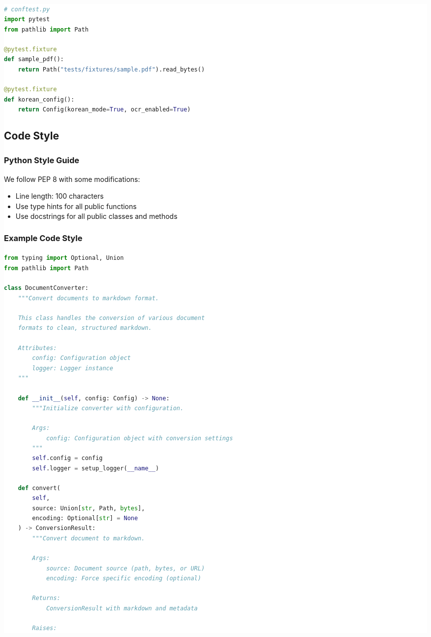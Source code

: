 ```python
# conftest.py
import pytest
from pathlib import Path

@pytest.fixture
def sample_pdf():
    return Path("tests/fixtures/sample.pdf").read_bytes()

@pytest.fixture
def korean_config():
    return Config(korean_mode=True, ocr_enabled=True)
```

## Code Style

### Python Style Guide

We follow PEP 8 with some modifications:
- Line length: 100 characters
- Use type hints for all public functions
- Use docstrings for all public classes and methods

### Example Code Style

```python
from typing import Optional, Union
from pathlib import Path

class DocumentConverter:
    """Convert documents to markdown format.
    
    This class handles the conversion of various document
    formats to clean, structured markdown.
    
    Attributes:
        config: Configuration object
        logger: Logger instance
    """
    
    def __init__(self, config: Config) -> None:
        """Initialize converter with configuration.
        
        Args:
            config: Configuration object with conversion settings
        """
        self.config = config
        self.logger = setup_logger(__name__)
    
    def convert(
        self, 
        source: Union[str, Path, bytes],
        encoding: Optional[str] = None
    ) -> ConversionResult:
        """Convert document to markdown.
        
        Args:
            source: Document source (path, bytes, or URL)
            encoding: Force specific encoding (optional)
            
        Returns:
            ConversionResult with markdown and metadata
            
        Raises:
```